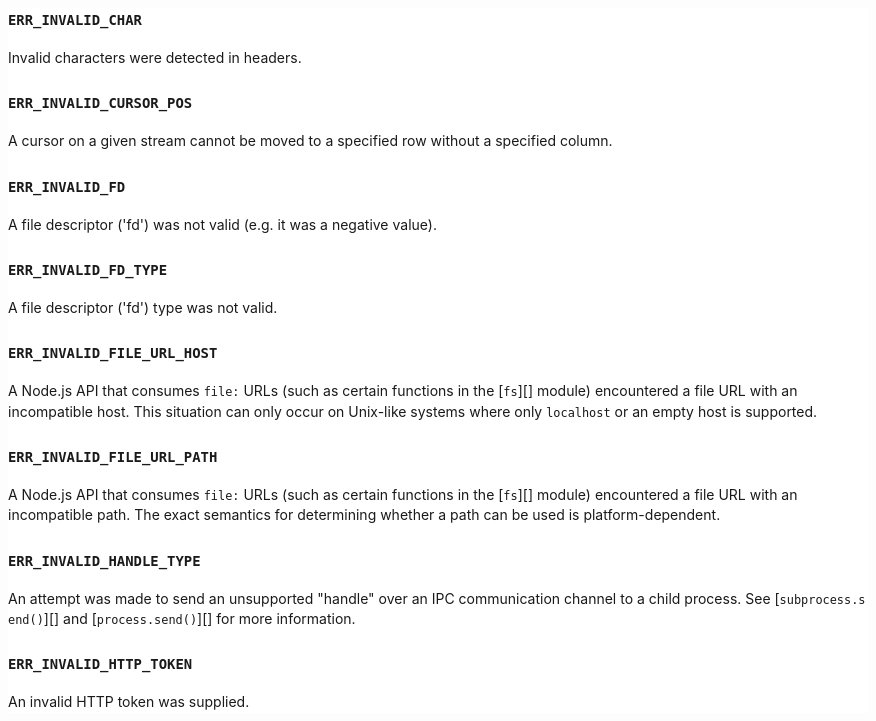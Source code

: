 ### `ERR_INVALID_CHAR`

Invalid characters were detected in headers.

<a id="ERR_INVALID_CURSOR_POS"></a>

### `ERR_INVALID_CURSOR_POS`

A cursor on a given stream cannot be moved to a specified row without a
specified column.

<a id="ERR_INVALID_FD"></a>

### `ERR_INVALID_FD`

A file descriptor ('fd') was not valid (e.g. it was a negative value).

<a id="ERR_INVALID_FD_TYPE"></a>

### `ERR_INVALID_FD_TYPE`

A file descriptor ('fd') type was not valid.

<a id="ERR_INVALID_FILE_URL_HOST"></a>

### `ERR_INVALID_FILE_URL_HOST`

A Node.js API that consumes `file:` URLs (such as certain functions in the
[`fs`][] module) encountered a file URL with an incompatible host. This
situation can only occur on Unix-like systems where only `localhost` or an empty
host is supported.

<a id="ERR_INVALID_FILE_URL_PATH"></a>

### `ERR_INVALID_FILE_URL_PATH`

A Node.js API that consumes `file:` URLs (such as certain functions in the
[`fs`][] module) encountered a file URL with an incompatible path. The exact
semantics for determining whether a path can be used is platform-dependent.

<a id="ERR_INVALID_HANDLE_TYPE"></a>

### `ERR_INVALID_HANDLE_TYPE`

An attempt was made to send an unsupported "handle" over an IPC communication
channel to a child process. See [`subprocess.send()`][] and [`process.send()`][]
for more information.

<a id="ERR_INVALID_HTTP_TOKEN"></a>

### `ERR_INVALID_HTTP_TOKEN`

An invalid HTTP token was supplied.

<a id="ERR_INVALID_IP_ADDRESS"></a>
